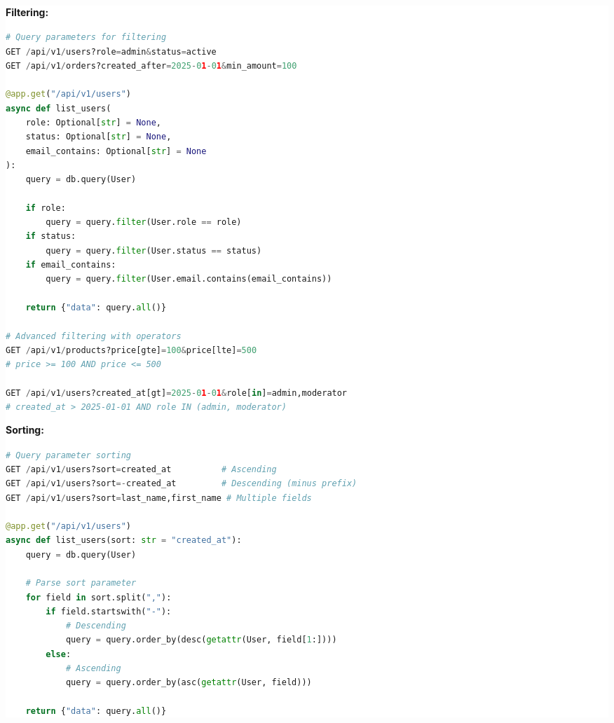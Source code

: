 **Filtering:**

```python
# Query parameters for filtering
GET /api/v1/users?role=admin&status=active
GET /api/v1/orders?created_after=2025-01-01&min_amount=100

@app.get("/api/v1/users")
async def list_users(
    role: Optional[str] = None,
    status: Optional[str] = None,
    email_contains: Optional[str] = None
):
    query = db.query(User)
    
    if role:
        query = query.filter(User.role == role)
    if status:
        query = query.filter(User.status == status)
    if email_contains:
        query = query.filter(User.email.contains(email_contains))
    
    return {"data": query.all()}

# Advanced filtering with operators
GET /api/v1/products?price[gte]=100&price[lte]=500
# price >= 100 AND price <= 500

GET /api/v1/users?created_at[gt]=2025-01-01&role[in]=admin,moderator
# created_at > 2025-01-01 AND role IN (admin, moderator)
```

**Sorting:**

```python
# Query parameter sorting
GET /api/v1/users?sort=created_at          # Ascending
GET /api/v1/users?sort=-created_at         # Descending (minus prefix)
GET /api/v1/users?sort=last_name,first_name # Multiple fields

@app.get("/api/v1/users")
async def list_users(sort: str = "created_at"):
    query = db.query(User)
    
    # Parse sort parameter
    for field in sort.split(","):
        if field.startswith("-"):
            # Descending
            query = query.order_by(desc(getattr(User, field[1:])))
        else:
            # Ascending
            query = query.order_by(asc(getattr(User, field)))
    
    return {"data": query.all()}
```
